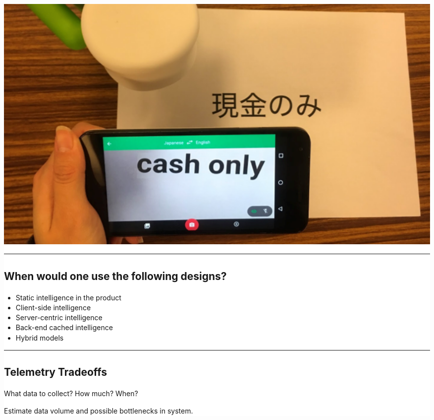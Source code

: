 ![](googletranslate.png)



----
## When would one use the following designs?

* Static intelligence in the product
* Client-side intelligence
* Server-centric intelligence
* Back-end cached intelligence
* Hybrid models



----
## Telemetry Tradeoffs

What data to collect? How much? When?

Estimate data volume and possible bottlenecks in system.
